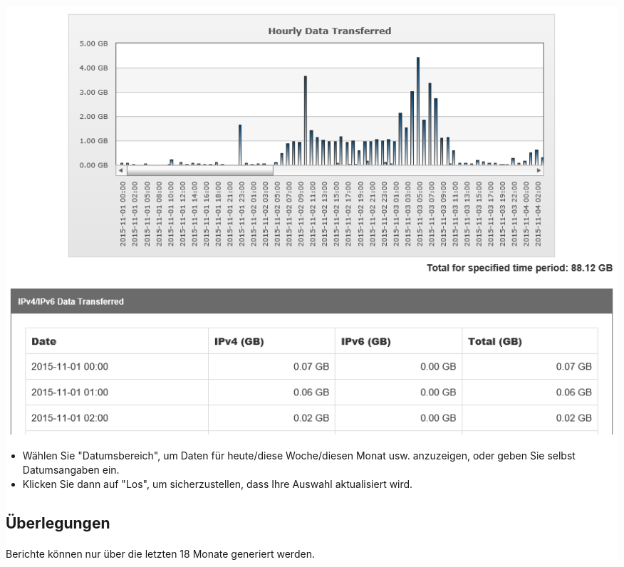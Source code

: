 ![Übertragene IPV4-/IPV6-Daten](./media/cdn-reports/cdn-ipv4-ipv6.png)

* Wählen Sie "Datumsbereich", um Daten für heute/diese Woche/diesen Monat usw. anzuzeigen, oder geben Sie selbst Datumsangaben ein.
* Klicken Sie dann auf "Los", um sicherzustellen, dass Ihre Auswahl aktualisiert wird.

## Überlegungen
Berichte können nur über die letzten 18 Monate generiert werden.

